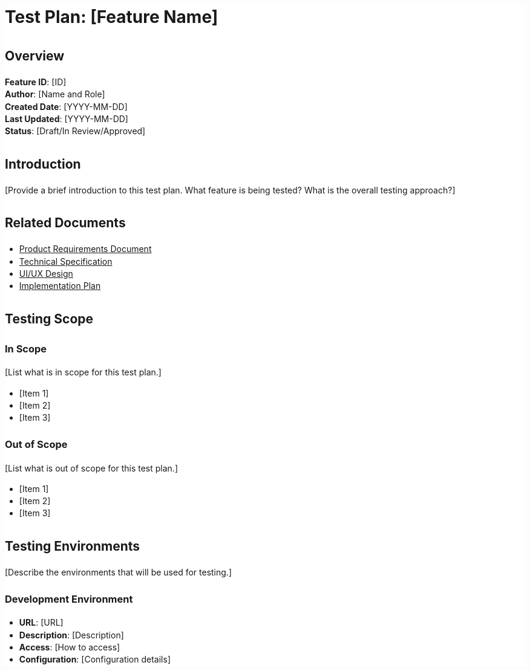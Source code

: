 # Test Plan: [Feature Name]

## Overview

**Feature ID**: [ID]  
**Author**: [Name and Role]  
**Created Date**: [YYYY-MM-DD]  
**Last Updated**: [YYYY-MM-DD]  
**Status**: [Draft/In Review/Approved]

## Introduction

[Provide a brief introduction to this test plan. What feature is being tested? What is the overall testing approach?]

## Related Documents

- [Product Requirements Document](./PRD.md)
- [Technical Specification](./technical-specification.md)
- [UI/UX Design](./ui-ux-design.md)
- [Implementation Plan](./implementation-plan.md)

## Testing Scope

### In Scope

[List what is in scope for this test plan.]

- [Item 1]
- [Item 2]
- [Item 3]

### Out of Scope

[List what is out of scope for this test plan.]

- [Item 1]
- [Item 2]
- [Item 3]

## Testing Environments

[Describe the environments that will be used for testing.]

### Development Environment

- **URL**: [URL]
- **Description**: [Description]
- **Access**: [How to access]
- **Configuration**: [Configuration details]
